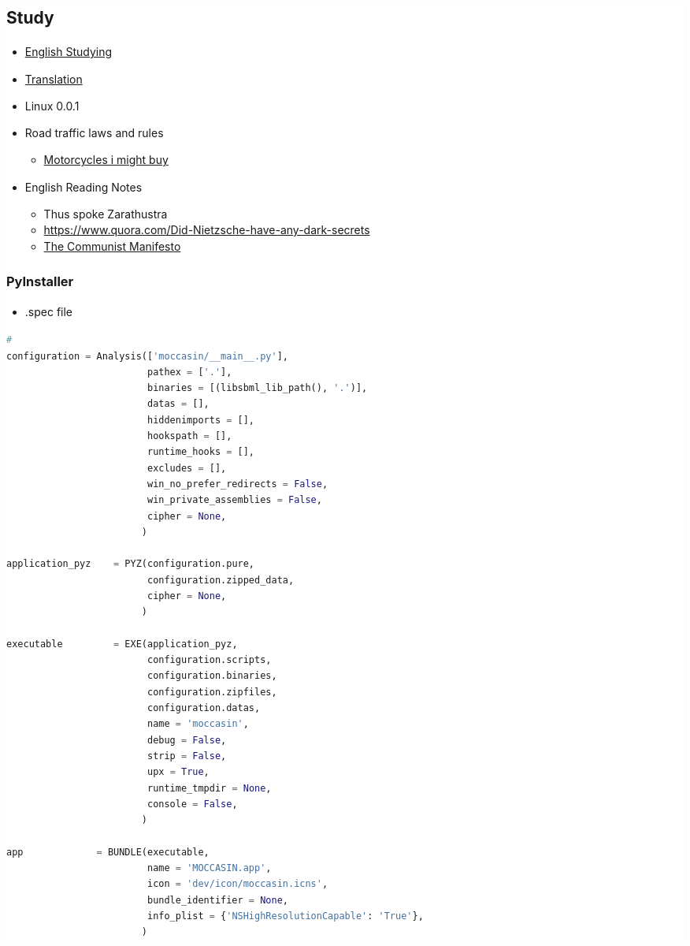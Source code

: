 ## Study
  - [English Studying](./english-studying.html)
  - [Translation](./translation.html)
  - Linux 0.0.1

  - Road traffic laws and rules
    - [Motorcycles i might buy](./motorcycles.html)

  - English Reading Notes
    - Thus spoke Zarathustra
    - https://www.quora.com/Did-Nietzsche-have-any-dark-secrets
    - [The Communist Manifesto](./the-communist-manifesto.html)





### PyInstaller
- .spec file
```python
# 
configuration = Analysis(['moccasin/__main__.py'],
                         pathex = ['.'],
                         binaries = [(libsbml_lib_path(), '.')],
                         datas = [],
                         hiddenimports = [],
                         hookspath = [],
                         runtime_hooks = [],
                         excludes = [],
                         win_no_prefer_redirects = False,
                         win_private_assemblies = False,
                         cipher = None,
                        )

application_pyz    = PYZ(configuration.pure,
                         configuration.zipped_data,
                         cipher = None,
                        )

executable         = EXE(application_pyz,
                         configuration.scripts,
                         configuration.binaries,
                         configuration.zipfiles,
                         configuration.datas,
                         name = 'moccasin',
                         debug = False,
                         strip = False,
                         upx = True,
                         runtime_tmpdir = None,
                         console = False,
                        )

app             = BUNDLE(executable,
                         name = 'MOCCASIN.app',
                         icon = 'dev/icon/moccasin.icns',
                         bundle_identifier = None,
                         info_plist = {'NSHighResolutionCapable': 'True'},
                        )
```
